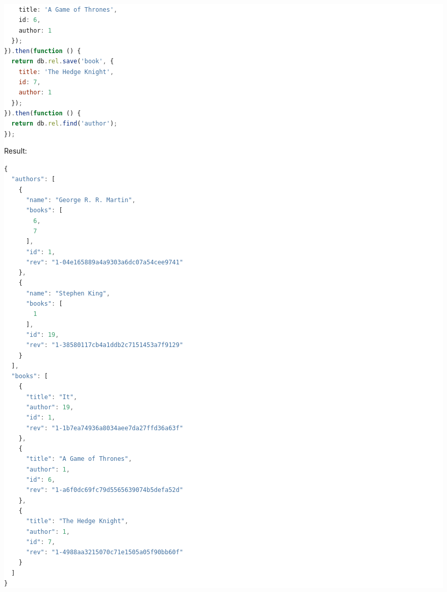 ```js
    title: 'A Game of Thrones',
    id: 6,
    author: 1
  });
}).then(function () {
  return db.rel.save('book', {
    title: 'The Hedge Knight',
    id: 7,
    author: 1
  });
}).then(function () {
  return db.rel.find('author');
});
```

Result:

```js
{
  "authors": [
    {
      "name": "George R. R. Martin",
      "books": [
        6,
        7
      ],
      "id": 1,
      "rev": "1-04e165889a4a9303a6dc07a54cee9741"
    },
    {
      "name": "Stephen King",
      "books": [
        1
      ],
      "id": 19,
      "rev": "1-38580117cb4a1ddb2c7151453a7f9129"
    }
  ],
  "books": [
    {
      "title": "It",
      "author": 19,
      "id": 1,
      "rev": "1-1b7ea74936a8034aee7da27ffd36a63f"
    },
    {
      "title": "A Game of Thrones",
      "author": 1,
      "id": 6,
      "rev": "1-a6f0dc69fc79d5565639074b5defa52d"
    },
    {
      "title": "The Hedge Knight",
      "author": 1,
      "id": 7,
      "rev": "1-4988aa3215070c71e1505a05f90bb60f"
    }
  ]
}
```
